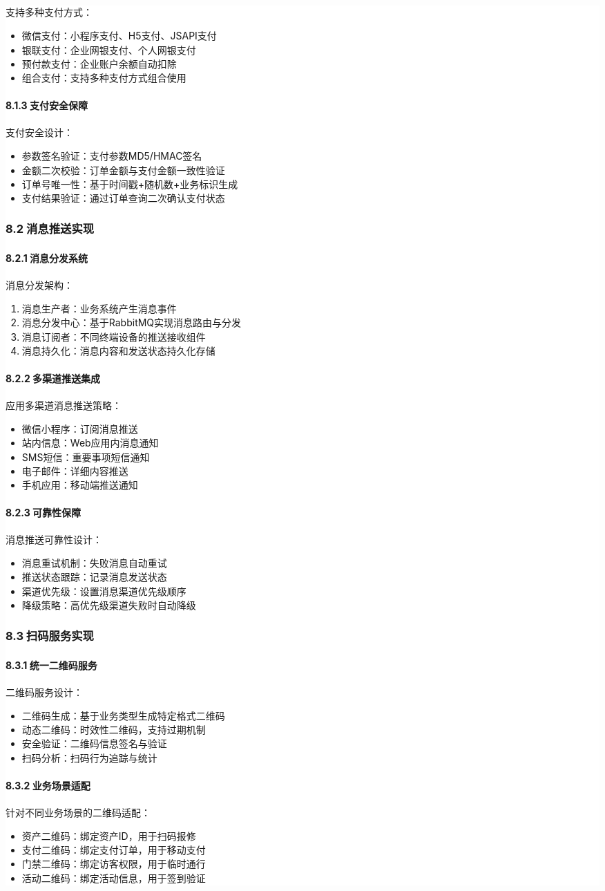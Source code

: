 支持多种支付方式：
- 微信支付：小程序支付、H5支付、JSAPI支付
- 银联支付：企业网银支付、个人网银支付
- 预付款支付：企业账户余额自动扣除
- 组合支付：支持多种支付方式组合使用

#### 8.1.3 支付安全保障

支付安全设计：
- 参数签名验证：支付参数MD5/HMAC签名
- 金额二次校验：订单金额与支付金额一致性验证
- 订单号唯一性：基于时间戳+随机数+业务标识生成
- 支付结果验证：通过订单查询二次确认支付状态

### 8.2 消息推送实现

#### 8.2.1 消息分发系统

消息分发架构：
1. 消息生产者：业务系统产生消息事件
2. 消息分发中心：基于RabbitMQ实现消息路由与分发
3. 消息订阅者：不同终端设备的推送接收组件
4. 消息持久化：消息内容和发送状态持久化存储

#### 8.2.2 多渠道推送集成

应用多渠道消息推送策略：
- 微信小程序：订阅消息推送
- 站内信息：Web应用内消息通知
- SMS短信：重要事项短信通知
- 电子邮件：详细内容推送
- 手机应用：移动端推送通知

#### 8.2.3 可靠性保障

消息推送可靠性设计：
- 消息重试机制：失败消息自动重试
- 推送状态跟踪：记录消息发送状态
- 渠道优先级：设置消息渠道优先级顺序
- 降级策略：高优先级渠道失败时自动降级

### 8.3 扫码服务实现

#### 8.3.1 统一二维码服务

二维码服务设计：
- 二维码生成：基于业务类型生成特定格式二维码
- 动态二维码：时效性二维码，支持过期机制
- 安全验证：二维码信息签名与验证
- 扫码分析：扫码行为追踪与统计

#### 8.3.2 业务场景适配

针对不同业务场景的二维码适配：
- 资产二维码：绑定资产ID，用于扫码报修
- 支付二维码：绑定支付订单，用于移动支付
- 门禁二维码：绑定访客权限，用于临时通行
- 活动二维码：绑定活动信息，用于签到验证

